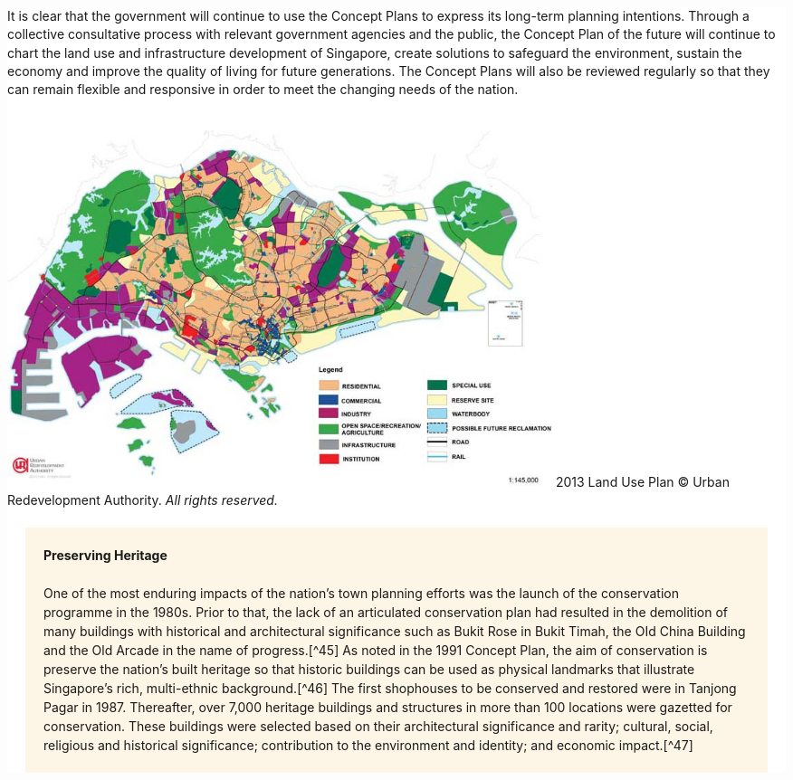It is clear that the government will continue to use the Concept Plans to express its long-term planning intentions. Through a collective consultative process with relevant government agencies and the public, the Concept Plan of the future will continue to chart the land use and infrastructure development of Singapore, create solutions to safeguard the environment, sustain the economy and improve the quality of living for future generations. The Concept Plans will also be reviewed regularly so that they can remain flexible and responsive in order to meet the changing needs of the nation.

<div style="background-color: white;">
<br/>
<img src="/images/vol-10-issue-3/conceptplan/2013_land_use_plan_re.jpg" style="width:70%;">
2013 Land Use Plan © Urban Redevelopment Authority. <i>All rights reserved.</i></div>

<span style="background-colour: #fff6ba; padding: 20px; margin: 20px; background:#FDF5E6; display:block; font-size:1rem; line-height:1.5rem;"> 
<b>Preserving Heritage</b>
<br><br>
One of the most enduring impacts of the nation’s town planning efforts was the launch of the conservation programme in the 1980s. Prior to that, the lack of an articulated conservation plan had resulted in the demolition of many buildings with historical and architectural significance such as Bukit Rose in Bukit Timah, the OId China Building and the Old Arcade in the name of progress.[^45] As noted in the 1991 Concept Plan, the aim of conservation is preserve the nation’s built heritage so that historic buildings can be used as physical landmarks that illustrate Singapore’s rich, multi-ethnic background.[^46] The first shophouses to be conserved and restored were in Tanjong Pagar in 1987. Thereafter, over 7,000 heritage buildings and structures in more than 100 locations were gazetted for conservation. These buildings were selected based on their architectural significance and rarity; cultural, social, religious and historical significance; contribution to the environment and identity; and economic impact.[^47]
 </span>
 

[^1]: Pearson, H.F. (1969, July). Lt. Jackson’s plan of Singapore. <i>Journal of the Malaysian Branch of the Royal Asiatic Society</i>, 42 (1) (215), 161–165. Retrieved from JSTOR via NLB’s [eResources](https://eresources.nlb.gov.sg/main/) website.
[^2]: Buckley, C.B. (1984). *[An anecdotal history of old times in Singapore](https://eservice.nlb.gov.sg/item_holding.aspx?bid=4082239)* (p. 81). Singapore: Oxford University Press. (Call no.: RSING 959.57 BUC)
[^3]: Yeoh, B.S.A. (2003). *[Contesting space in colonial Singapore: Power relations and the urban built environment](https://eservice.nlb.gov.sg/item_holding.aspx?bid=11827061)* (pp. 22–24). Singapore: NUS Press. (Call no.: RSING 307.76095957 YEO)
[^4]: [Yeoh](https://eservice.nlb.gov.sg/item_holding.aspx?bid=11827061), 2003, pp. 37–38; Saw, S-H. (2012). *[The population of Singapore](https://eservice.nlb.gov.sg/item_holding.aspx?bid=14383911)* (p. 9). Singapore: Institute of Southeast Asian Studies. (Call no.: RSING 304.6095957 SAW)
[^5]: [Municipal Singapore](http://eresources.nlb.gov.sg/newspapers/Digitised/Article/straitstimes19191121-1.2.22). (1919, November 21). The Straits Times, p. 8. Retrieved from NewspaperSG.
[^6]: [Singapore slums](http://eresources.nlb.gov.sg/newspapers/Digitised/Article/straitstimes19340821-1.2.43). (1934, August 21). <i>The Straits Times</i>, p. 10. Retrieved from NewspaperSG.
[^7]: [Saw](https://eservice.nlb.gov.sg/item_holding.aspx?bid=14383911), 2012, p. 9; Waller, E. (2001). *[Landscape planning in Singapore](https://eservice.nlb.gov.sg/item_holding.aspx?bid=10211980)* (p. 32). Singapore: Singapore University Press. (Call no.: RSING q307.1216095957 SPA)
[^8]: [Waller](https://eservice.nlb.gov.sg/item_holding.aspx?bid=10211980), 2001, p. 31.
[^9]: Singapore Improvement Trust. (1955). *[Annual report 1954](https://eservice.nlb.gov.sg/item_holding.aspx?bid=5047432)* (p. 14). Singapore: Singapore Improvement Trust. (Call no.: RCLOS 711.4095951 SIN)
[^10]: [Waller](https://eservice.nlb.gov.sg/item_holding.aspx?bid=10211980), 2001, p. 32.
[^11]: Chin, H.C. (1998). Urban transport planning in Singapore (pp. 81–132). In B. Yuen (Ed.), *[Planning Singapore: From plan to implementation](https://eservice.nlb.gov.sg/item_holding.aspx?bid=9149224)*. Singapore: Singapore Institute of Planners. (Call no.: RSING 711.4095957 PLA)
[^12]: [Waller](https://eservice.nlb.gov.sg/item_holding.aspx?bid=10211980), 2001, p. 32.
[^13]: Yuen, B. (2009). Guiding spatial changes: Singapore urban planning. In S.V. Lall, et.al. (Eds.), <i>Urban land markets: Improving land management for successful urbanisation</i> (p. 369). Dordrecht: London: Springer. (Not available in NLB’s holdings)
[^14]: Colony of Singapore. (1958). *[Master plan: Written statement](https://eservice.nlb.gov.sg/item_holding.aspx?bid=4081572)* (pp. 2–3). Singapore: Tien Wah Press. (Call no.: RCLOS 711.4095957 SIN)
[^15]: [Colony of Singapore](https://eservice.nlb.gov.sg/item_holding.aspx?bid=4081572), 1958, pp. 5–13.
[^16]: [Colony of Singapore](https://eservice.nlb.gov.sg/item_holding.aspx?bid=4081572), 1958, p. 5.
[^17]: Neo, B.S. (2012). Growing a city in a garden. In J. Gwee. (Ed.), *[Case studies in public governance: Building institutions in Singapore](https://eservice.nlb.gov.sg/item_holding.aspx?bid=14338883)* (p. 48). Abingdon: Oxon; New York: Routledge. (Call no.: RSING 307.76095957 CAS)
[^18]: Liu, T.K., et. al. (Eds.). (2014). *[Liveable sustainable cities: A framework](https://eservice.nlb.gov.sg/item_holding.aspx?bid=200580042)* (p. 53). Singapore: Civil Service College: Centre of Liveable Cities. (Call no.: RSING 307.1216095957 LIV)
[^19]: [Liu](https://eservice.nlb.gov.sg/item_holding.aspx?bid=200580042), 2014, pp. 53–54; [Colony of Singapore](https://eservice.nlb.gov.sg/item_holding.aspx?bid=4081572), 1958, p. 16.
[^20]: [Liu](https://eservice.nlb.gov.sg/item_holding.aspx?bid=200580042), 2014, pp. 53–54.
[^21]: [Liu](https://eservice.nlb.gov.sg/item_holding.aspx?bid=200580042), 2014, pp. 54–55.
[^22]: [Liu](https://eservice.nlb.gov.sg/item_holding.aspx?bid=200580042), 2014, p. 56.
[^23]: Dale, O.J. (1999). *[Urban planning in Singapore: Transformation of a city](https://eservice.nlb.gov.sg/item_holding.aspx?bid=9146945)* (pp. 79–80). Shah Alam, Malaysia: Oxford University Press. (Call no.: R 307.1216 DAL)
[^24]: [Dale](https://eservice.nlb.gov.sg/item_holding.aspx?bid=9146945), 1999, pp. 80–81; Singapore. Planning Department. (1970). *[Annual report 1968 & 1969](https://eservice.nlb.gov.sg/item_holding.aspx?bid=4826216)* (pp. 4–17). Singapore: Planning Department. (Call no.: RCLOS 711.4095957 SPDAR; Microfilm no.: NL 11783)
[^25]: [Dale](https://eservice.nlb.gov.sg/item_holding.aspx?bid=9146945), 1999, pp. 80–81; Yuen, 2009, p. 370.
[^26]: Urban Redevelopment Authority. (2014, June 30). <i>Introduction to concept plan</i>. Retrieved from Urban Redevelopment Authority website.
[^27]: Golblum, C. (2008). Planning the world metropolis on an island-city scale: Urban innovation as a constraint and tool for global change. In T.C. Wong, et al. (Eds.), *[Spatial planning for a sustainable Singapore](https://eservice.nlb.gov.sg/item_holding.aspx?bid=13005128)* (p. 18). Dordrecht: London: Springer. (Call no.: RSING 307.12160959957 SPA)
[^28]: [Goldblum](https://eservice.nlb.gov.sg/item_holding.aspx?bid=13005128), 2008, p. 18.
[^29]: [Dale](https://eservice.nlb.gov.sg/item_holding.aspx?bid=9146945), 1999, p. 83; [Liu](https://eservice.nlb.gov.sg/item_holding.aspx?bid=200580042), 2014, p. 56.
[^30]: Urban Redevelopment Authority. (2014, June 30). <i>Introduction to master plan</i>. Retrieved from Urban Redevelopment Authority website.
[^31]: Urban Redevelopment Authority, introduction to master plan, 30 Jun 2014.
[^32]: Urban Redevelopment Authority. (2014, June 30). <i>Our planning process</i>. Retrieved from Urban Redevelopment Authority website.
[^33]: Urban Redevelopment Authority, our planning process, 30 Jun 2014.
[^34]: Urban Redevelopment Authority. (2014, June 30). <i>Concept plan 1971</i>. Retrieved from Urban Redevelopment Authority website.
[^35]: Urban Redevelopment Authority, concept plan 1971, 30 Jun 2014.
[^36]: Singapore. Planning Department. (1971). *[Annual report](https://eservice.nlb.gov.sg/item_holding.aspx?bid=5047432)* (pp. 4–15). Singapore: Planning Department. (Call no.: RCLOS 711.4095957 SPDAR)
[^37]: Singapore. Planning Department. (1975). <i>Revised master plan: Report of survey</i>. Singapore: Planning Department. (Not available in NLB’s holdings)
[^38]: Urban Redevelopment Authority, concept plan 1971, 30 Jun 2014.
[^39]: Urban Redevelopment Authority, concept plan 1971, 30 Jun 2014.
[^40]: Urban Redevelopment Authority. (1991). *[Living the next lap: Towards a tropical city of excellence](https://eservice.nlb.gov.sg/item_holding.aspx?bid=6135902)* (p. 9). Singapore: Urban Redevelopment Authority. (Call no.: RSING 307.36095957 LIV)
[^41]: [Urban Redevelopment Authority](https://eservice.nlb.gov.sg/item_holding.aspx?bid=6135902), 1991, pp. 4–7. 
[^42]: [Urban Redevelopment Authority](https://eservice.nlb.gov.sg/item_holding.aspx?bid=6135902), 1991, pp. 28–31.
[^43]: [Urban Redevelopment Authority](https://eservice.nlb.gov.sg/item_holding.aspx?bid=6135902), 1991, pp. 22–27.
[^44]: [Urban Redevelopment Authority](https://eservice.nlb.gov.sg/item_holding.aspx?bid=6135902), 1991, p. 27.
[^45]: Kong, L. (2011). *[Conserving the past, creating the future: Urban heritage in Singapore](https://eservice.nlb.gov.sg/item_holding.aspx?bid=13816245)* (pp. 34–35). Singapore: Urban Redevelopment Authority. (Call no.: RSING 363.69095957 KON)
[^46]: [Urban Redevelopment Authority](https://eservice.nlb.gov.sg/item_holding.aspx?bid=6135902), 1991, p. 27.
[^47]: Serene, T., & Serene, T. (Eds.). (2012). *[Designing our city: Planning for a sustainable Singapore](https://eservice.nlb.gov.sg/item_holding.aspx?bid=14621847)* (p. 15). Singapore: Urban Redevelopment Authority. (Call no.: RSING 307.1216095957 DES)
[^48]: [Urban Redevelopment Authority](https://eservice.nlb.gov.sg/item_holding.aspx?bid=6135902), 1991, p. 21.
[^49]: Urban Redevelopment Authority. (2014, June 30). <i>Concept plan 1991</i>. Retrieved from Urban Redevelopment Authority website.
[^50]: Urban Redevelopment Authority. concept plan 1991, 30 Jun 2014.
[^51]: [Urban Redevelopment Authority](https://eservice.nlb.gov.sg/item_holding.aspx?bid=6135902), 1991, pp. 17, 20.
[^52]: [Urban Redevelopment Authority](https://eservice.nlb.gov.sg/item_holding.aspx?bid=6135902), 1991, pp. 18–20.
[^53]: [Urban Redevelopment Authority](https://eservice.nlb.gov.sg/item_holding.aspx?bid=6135902), 1991, p. 14; Urban Redevelopment Authority, concept plan 1991, 30 Jun 2014.
[^54]: Urban Redevelopment Authority. (2001). *[Concept plan 2001](https://eservice.nlb.gov.sg/item_holding.aspx?bid=10404936)* (pp. 12–19). Singapore: Urban Redevelopment Authority. (Call no.: RSING q711.4095957 CON)
[^55]: Department of Statistics Singapore. (2014, July). *[Yearbook of Statistics Singapore, 2014](https://eservice.nlb.gov.sg/item_holding.aspx?bid=4183455)* (p. 23). Singapore: Department of Statistics Singapore. (Call no.: RSING 315.957 YSS)
[^56]: [Urban Redevelopment Authority](https://eservice.nlb.gov.sg/item_holding.aspx?bid=6135902), 2001, pp. 37–38.
[^57]: Radial lines would provide direct rail links to the city centre, while orbital lines would serve those travelling from one place to another outside the city centre. See Melissa Sapuan. (2007, April 14). Managing Singapore’s land needs. *[Ethos](https://eservice.nlb.gov.sg/item_holding.aspx?bid=7134108)*, 2, p. 15.
[^58]: [Urban Redevelopment Authority](https://eservice.nlb.gov.sg/item_holding.aspx?bid=6135902), 2001, pp. 20–27.
[^59]: Urban Redevelopment Authority, concept plan 2001, 30 Jun 2014.
[^60]: Urban Redevelopment Authority, concept plan 2001, 30 Jun 2014.
[^61]: Urban Redevelopment Authority. (2014, June 30). <i>Concept plan 2011</i>. Retrieved from Urban Redevelopment Authority website.
[^62]: Urban Redevelopment Authority, concept plan 2011, 30 Jun 2014; Ministry of National Development. (2013). *[A high quality living environment for all Singaporeans: Land use plan to support Singapore’s future population](https://eservice.nlb.gov.sg/item_holding.aspx?bid=200125349)* (p. 3). Singapore: Ministry of National Development. (Call no.: RSING 333.77095957 HIG)
[^63]: Tan, C.C., & Cheng, E. (2010). *[Final report of focus group on quality of life: Concept plan review 2011](https://eservice.nlb.gov.sg/item_holding.aspx?bid=200142053)* (pp. 25–27). Singapore: Urban Redevelopment Authority. (Call no.: RSING 307.76095957 SIN); Ong, K. Y., & Lee, T.Y. (2010). *[Final report of focus group on sustainability and identity: Concept plan review 2011](https://eservice.nlb.gov.sg/item_holding.aspx?bid=200142054)* (pp. 32–33). Singapore: Urban Redevelopment Authority. (Call no.: RSING 307.76095957 SIN); [Ministry of National Development](https://eservice.nlb.gov.sg/item_holding.aspx?bid=200125349), 2013, pp. 3–4.
[^64]: [Ministry of National Development](https://eservice.nlb.gov.sg/item_holding.aspx?bid=200125349), 2013, pp. 14–18, 26.
[^65]: Ching, T.Y., & Ng, B. (2008, July–August). Realising the Marine Bay vision. <i>Skyline</i>. Retrieved from Urban Redevelopment Authority website.
[^66]: [Urban Redevelopment Authority](https://eservice.nlb.gov.sg/item_holding.aspx?bid=6135902), 1991, p. 6; Ee. E. (2013). *[At the forefront: Leading the new downtown](https://eservice.nlb.gov.sg/item_holding.aspx?bid=200143349)* (p. 24). Singapore: Editions Didier Millet. (Call no.: RSING 307.34216095957 EE)
[^67]: Ching & Ng, Jul–Aug 2008.